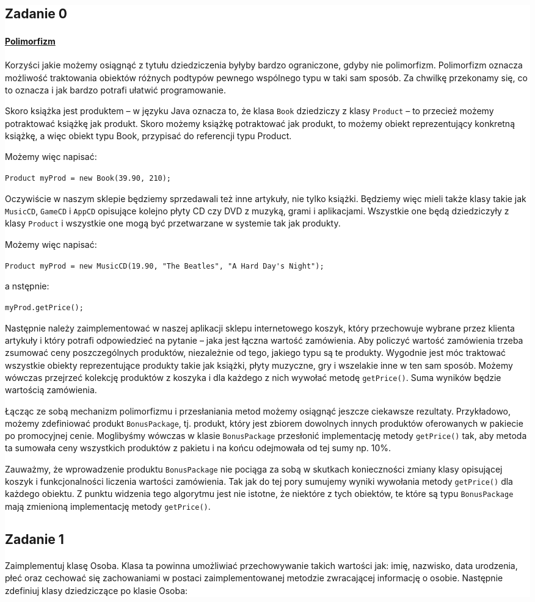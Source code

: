 
## Zadanie 0
#### [Polimorfizm](http://naukajavy.pl/kurs-jezyka-java/93-polimorfizm)

Korzyści jakie możemy osiągnąć z tytułu dziedziczenia byłyby bardzo ograniczone, gdyby nie polimorfizm. Polimorfizm oznacza możliwość traktowania obiektów różnych podtypów pewnego wspólnego typu w taki sam sposób. Za chwilkę przekonamy się, co to oznacza i jak bardzo potrafi ułatwić programowanie. 

Skoro książka jest produktem – w języku Java oznacza to, że klasa `Book` dziedziczy z klasy `Product` – to przecież możemy potraktować książkę jak produkt. Skoro możemy książkę potraktować jak produkt, to możemy obiekt reprezentujący konkretną książkę, a więc obiekt typu Book, przypisać do referencji typu Product. 

Możemy więc napisać:

`Product myProd = new Book(39.90, 210);`

Oczywiście w naszym sklepie będziemy sprzedawali też inne artykuły, nie tylko książki. Będziemy więc mieli także klasy takie jak `MusicCD`, `GameCD` i `AppCD` opisujące kolejno płyty CD czy DVD z muzyką, grami i aplikacjami. Wszystkie one będą dziedziczyły z klasy `Product` i wszystkie one mogą być przetwarzane w systemie tak jak produkty. 

Możemy więc napisać:

`Product myProd = new MusicCD(19.90, "The Beatles", "A Hard Day's Night");`

a nstępnie:

`myProd.getPrice();`

Następnie należy zaimplementować w naszej aplikacji sklepu internetowego koszyk, który przechowuje wybrane przez klienta artykuły i który potrafi odpowiedzieć na pytanie – jaka jest łączna wartość zamówienia. Aby policzyć wartość zamówienia trzeba zsumować ceny poszczególnych produktów, niezależnie od tego, jakiego typu są te produkty. Wygodnie jest móc traktować wszystkie obiekty reprezentujące produkty takie jak książki, płyty muzyczne, gry i wszelakie inne w ten sam sposób. Możemy wówczas przejrzeć kolekcję produktów z koszyka i dla każdego z nich wywołać metodę `getPrice()`. Suma wyników będzie wartością zamówienia.

Łącząc ze sobą mechanizm polimorfizmu i przesłaniania metod możemy osiągnąć jeszcze ciekawsze rezultaty. Przykładowo, możemy zdefiniować produkt `BonusPackage`, tj. produkt, który jest zbiorem dowolnych innych produktów oferowanych w pakiecie po promocyjnej cenie. Moglibyśmy wówczas w klasie `BonusPackage` przesłonić implementację metody `getPrice()` tak, aby metoda ta sumowała ceny wszystkich produktów z pakietu i na końcu odejmowała od tej sumy np. 10%.

Zauważmy, że wprowadzenie produktu `BonusPackage` nie pociąga za sobą w skutkach konieczności zmiany klasy opisującej koszyk i funkcjonalności liczenia wartości zamówienia. Tak jak do tej pory sumujemy wyniki wywołania metody `getPrice()` dla każdego obiektu. Z punktu widzenia tego algorytmu jest nie istotne, że niektóre z tych obiektów, te które są typu `BonusPackage` mają zmienioną implementację metody `getPrice()`.

## Zadanie 1

Zaimplementuj klasę Osoba. Klasa ta powinna umożliwiać przechowywanie takich wartości jak:
imię, nazwisko, data urodzenia, płeć oraz cechować się zachowaniami w postaci
zaimplementowanej metodzie zwracającej informację o osobie. Następnie zdefiniuj klasy
dziedziczące po klasie Osoba:
